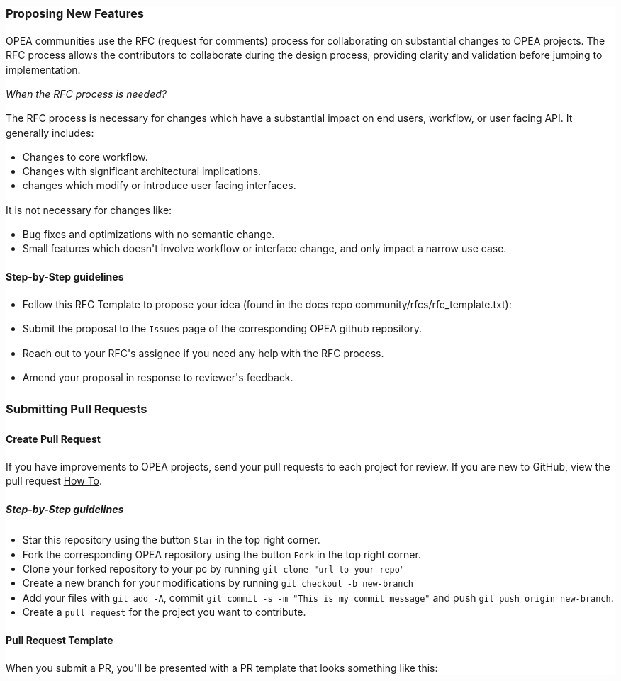 ### Proposing New Features

OPEA communities use the RFC (request for comments) process for collaborating on substantial changes to OPEA projects. The RFC process allows the contributors to collaborate during the design process, providing clarity and validation before jumping to implementation.

*When the RFC process is needed?*

The RFC process is necessary for changes which have a substantial impact on end users, workflow, or user facing API. It generally includes:

- Changes to core workflow.
- Changes with significant architectural implications.
- changes which modify or introduce user facing interfaces.

It is not necessary for changes like:

- Bug fixes and optimizations with no semantic change.
- Small features which doesn't involve workflow or interface change, and only impact a narrow use case.

#### Step-by-Step guidelines

- Follow this RFC Template to propose your idea (found in the docs repo community/rfcs/rfc_template.txt):

  ```{literalinclude} rfcs/rfc_template.txt
  ```

- Submit the proposal to the `Issues` page of the corresponding OPEA github repository.
- Reach out to your RFC's assignee if you need any help with the RFC process.
- Amend your proposal in response to reviewer's feedback.

### Submitting Pull Requests

#### Create Pull Request

If you have improvements to OPEA projects, send your pull requests to each project for review.
If you are new to GitHub, view the pull request [How To](https://help.github.com/articles/using-pull-requests/).

##### Step-by-Step guidelines

- Star this repository using the button `Star` in the top right corner.
- Fork the corresponding OPEA repository using the button `Fork` in the top right corner.
- Clone your forked repository to your pc by running `git clone "url to your repo"`
- Create a new branch for your modifications by running `git checkout -b new-branch`
- Add your files with `git add -A`, commit `git commit -s -m "This is my commit message"` and push `git push origin new-branch`.
- Create a `pull request` for the project you want to contribute.

#### Pull Request Template

When you submit a PR, you'll be presented with a PR template that looks
something like this:

```{literalinclude} pull_request_template.txt
```
